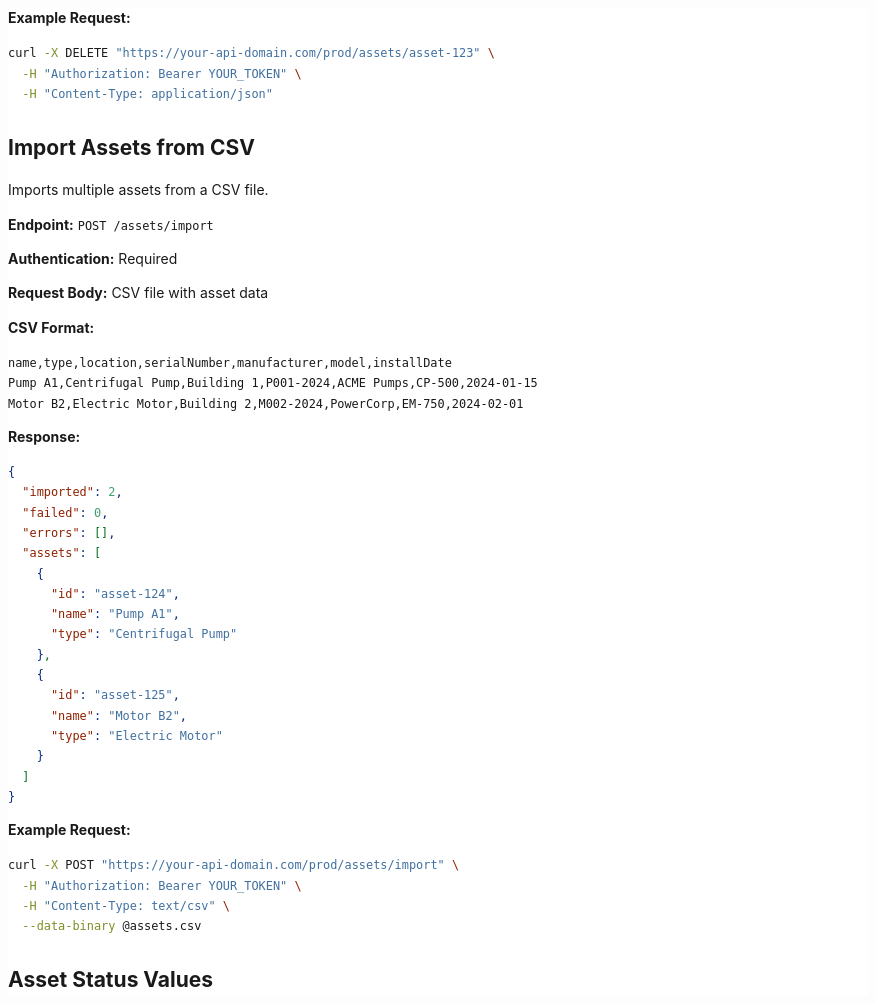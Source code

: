 **Example Request:**
```bash
curl -X DELETE "https://your-api-domain.com/prod/assets/asset-123" \
  -H "Authorization: Bearer YOUR_TOKEN" \
  -H "Content-Type: application/json"
```

## Import Assets from CSV

Imports multiple assets from a CSV file.

**Endpoint:** `POST /assets/import`

**Authentication:** Required

**Request Body:** CSV file with asset data

**CSV Format:**
```csv
name,type,location,serialNumber,manufacturer,model,installDate
Pump A1,Centrifugal Pump,Building 1,P001-2024,ACME Pumps,CP-500,2024-01-15
Motor B2,Electric Motor,Building 2,M002-2024,PowerCorp,EM-750,2024-02-01
```

**Response:**
```json
{
  "imported": 2,
  "failed": 0,
  "errors": [],
  "assets": [
    {
      "id": "asset-124",
      "name": "Pump A1",
      "type": "Centrifugal Pump"
    },
    {
      "id": "asset-125",
      "name": "Motor B2",
      "type": "Electric Motor"
    }
  ]
}
```

**Example Request:**
```bash
curl -X POST "https://your-api-domain.com/prod/assets/import" \
  -H "Authorization: Bearer YOUR_TOKEN" \
  -H "Content-Type: text/csv" \
  --data-binary @assets.csv
```

## Asset Status Values
